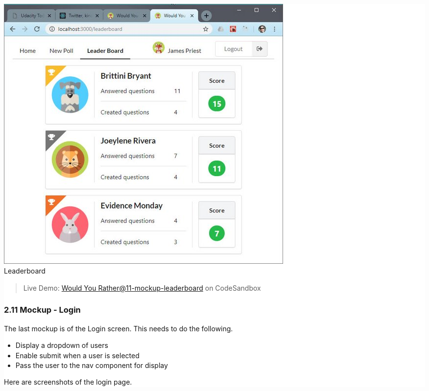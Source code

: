 [![wyr24](assets/images/wyr24-small.jpg)](../assets/images/wyr24.jpg)<br>
<span class="center bold">Leaderboard</span>

> Live Demo: [Would You Rather@11-mockup-leaderboard](https://codesandbox.io/s/github/james-priest/reactnd-project-would-you-rather/tree/11-mockup-leaderboard/?fontsize=14) on CodeSandbox

### 2.11 Mockup - Login
The last mockup is of the Login screen. This needs to do the following.

- Display a dropdown of users
- Enable submit when a user is selected
- Pass the user to the nav component for display








Here are screenshots of the login page.
